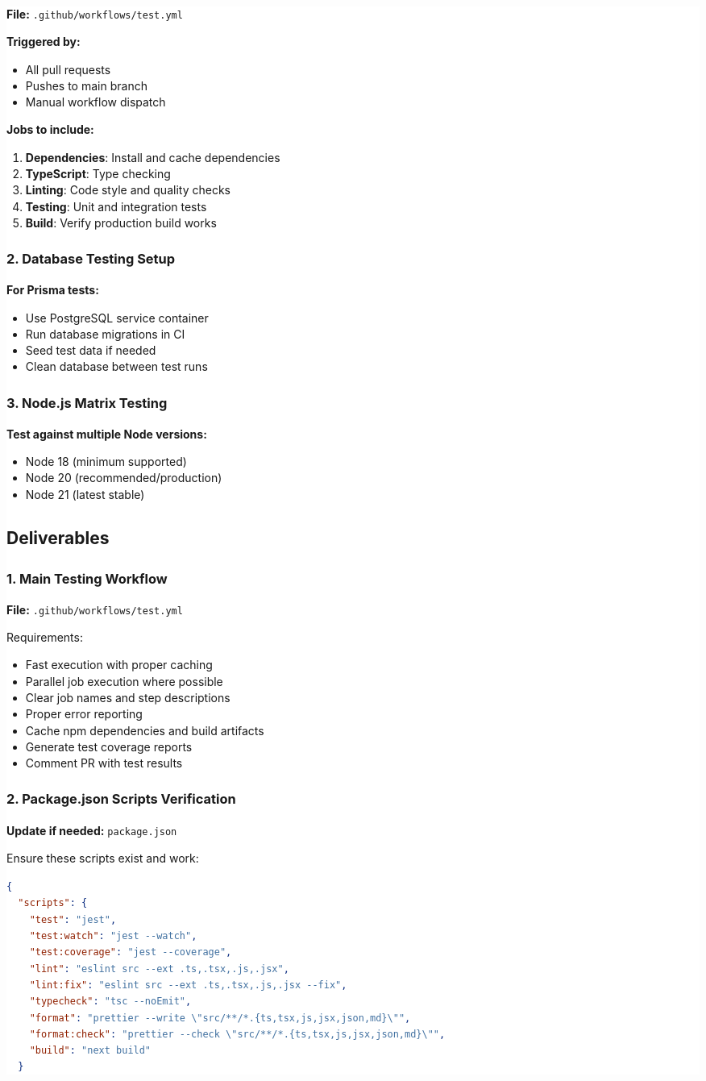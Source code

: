 **File:** `.github/workflows/test.yml`

**Triggered by:**

- All pull requests
- Pushes to main branch
- Manual workflow dispatch

**Jobs to include:**

1. **Dependencies**: Install and cache dependencies
2. **TypeScript**: Type checking
3. **Linting**: Code style and quality checks
4. **Testing**: Unit and integration tests
5. **Build**: Verify production build works

### 2. Database Testing Setup

**For Prisma tests:**

- Use PostgreSQL service container
- Run database migrations in CI
- Seed test data if needed
- Clean database between test runs

### 3. Node.js Matrix Testing

**Test against multiple Node versions:**

- Node 18 (minimum supported)
- Node 20 (recommended/production)
- Node 21 (latest stable)

## Deliverables

### 1. Main Testing Workflow

**File:** `.github/workflows/test.yml`

Requirements:

- Fast execution with proper caching
- Parallel job execution where possible
- Clear job names and step descriptions
- Proper error reporting
- Cache npm dependencies and build artifacts
- Generate test coverage reports
- Comment PR with test results

### 2. Package.json Scripts Verification

**Update if needed:** `package.json`

Ensure these scripts exist and work:

```json
{
  "scripts": {
    "test": "jest",
    "test:watch": "jest --watch",
    "test:coverage": "jest --coverage",
    "lint": "eslint src --ext .ts,.tsx,.js,.jsx",
    "lint:fix": "eslint src --ext .ts,.tsx,.js,.jsx --fix",
    "typecheck": "tsc --noEmit",
    "format": "prettier --write \"src/**/*.{ts,tsx,js,jsx,json,md}\"",
    "format:check": "prettier --check \"src/**/*.{ts,tsx,js,jsx,json,md}\"",
    "build": "next build"
  }
```